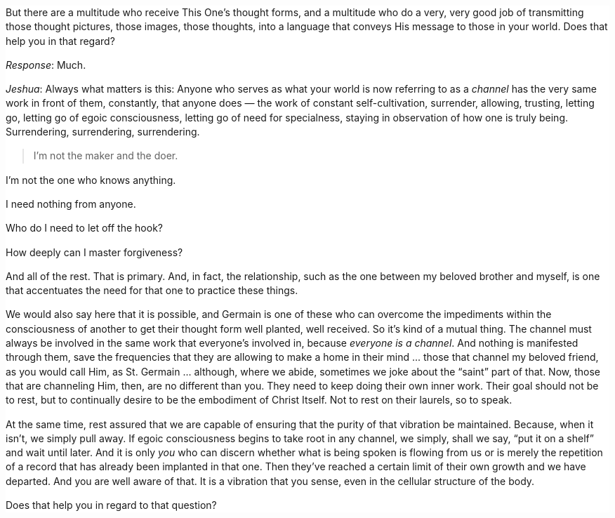 But there are a multitude who receive This One’s thought forms, and a
multitude who do a very, very good job of transmitting those thought
pictures, those images, those thoughts, into a language that conveys His
message to those in your world. Does that help you in that regard?

*Response*: Much.

*Jeshua*: Always what matters is this: Anyone who serves as what your
world is now referring to as a *channel* has the very same work in front
of them, constantly, that anyone does — the work of constant
self-cultivation, surrender, allowing, trusting, letting go, letting go
of egoic consciousness, letting go of need for specialness, staying in
observation of how one is truly being. Surrendering, surrendering,
surrendering.

> I’m not the maker and the doer.

I’m not the one who knows anything.

I need nothing from anyone.

Who do I need to let off the hook?

How deeply can I master forgiveness?

And all of the rest. That is primary. And, in fact, the relationship,
such as the one between my beloved brother and myself, is one that
accentuates the need for that one to practice these things.

We would also say here that it is possible, and Germain is one of these
who can overcome the impediments within the consciousness of another to
get their thought form well planted, well received. So it’s kind of a
mutual thing. The channel must always be involved in the same work that
everyone’s involved in, because *everyone is a channel*. And nothing is
manifested through them, save the frequencies that they are allowing to
make a home in their mind ... those that channel my beloved friend, as
you would call Him, as St. Germain ... although, where we abide,
sometimes we joke about the “saint” part of that. Now, those that are
channeling Him, then, are no different than you. They need to keep doing
their own inner work. Their goal should not be to rest, but to
continually desire to be the embodiment of Christ Itself. Not to rest on
their laurels, so to speak.

At the same time, rest assured that we are capable of ensuring that the
purity of that vibration be maintained. Because, when it isn’t, we
simply pull away. If egoic consciousness begins to take root in any
channel, we simply, shall we say, “put it on a shelf” and wait until
later. And it is only *you* who can discern whether what is being spoken
is flowing from us or is merely the repetition of a record that has
already been implanted in that one. Then they’ve reached a certain limit
of their own growth and we have departed. And you are well aware of
that. It is a vibration that you sense, even in the cellular structure
of the body.

Does that help you in regard to that question?
